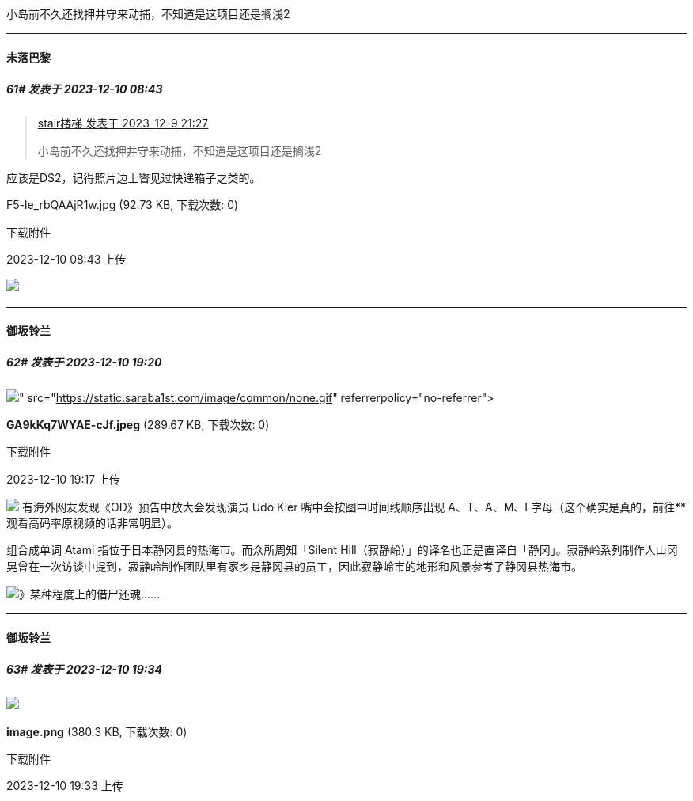 小岛前不久还找押井守来动捕，不知道是这项目还是搁浅2


*****

####  未落巴黎  
##### 61#       发表于 2023-12-10 08:43

<blockquote><a href="httphttps://bbs.saraba1st.com/2b/forum.php?mod=redirect&amp;goto=findpost&amp;pid=63276944&amp;ptid=2163364" target="_blank">stair楼梯 发表于 2023-12-9 21:27</a>

小岛前不久还找押井守来动捕，不知道是这项目还是搁浅2</blockquote>
应该是DS2，记得照片边上瞥见过快递箱子之类的。

F5-le_rbQAAjR1w.jpg
(92.73 KB, 下载次数: 0)

下载附件

2023-12-10 08:43 上传

<img src="https://img.saraba1st.com/forum/202312/10/084308p1ctzze9uecv4fe9.jpg" referrerpolicy="no-referrer">


*****

####  御坂铃兰  
##### 62#       发表于 2023-12-10 19:20

<img src="https://img.saraba1st.com/forum/202312/10/191755cbzixh9ri79ldfpt.jpeg" referrerpolicy="no-referrer">" src="https://static.saraba1st.com/image/common/none.gif" referrerpolicy="no-referrer">

<strong>GA9kKq7WYAE-cJf.jpeg</strong> (289.67 KB, 下载次数: 0)

下载附件

2023-12-10 19:17 上传

<img src="https://static.saraba1st.com/image/smiley/face2017/216.png" referrerpolicy="no-referrer"> 有海外网友发现《OD》预告中放大会发现演员 Udo Kier 嘴中会按图中时间线顺序出现 A、T、A、M、I 字母（这个确实是真的，前往**观看高码率原视频的话非常明显）。

组合成单词 Atami 指位于日本静冈县的热海市。而众所周知「Silent Hill（寂静岭）」的译名也正是直译自「静冈」。寂静岭系列制作人山冈晃曾在一次访谈中提到，寂静岭制作团队里有家乡是静冈县的员工，因此寂静岭市的地形和风景参考了静冈县热海市。 

<img src="https://static.saraba1st.com/image/smiley/face2017/103.png" referrerpolicy="no-referrer">》某种程度上的借尸还魂……


*****

####  御坂铃兰  
##### 63#       发表于 2023-12-10 19:34

<img src="https://img.saraba1st.com/forum/202312/10/193306oee4b1zo1obanwm8.png" referrerpolicy="no-referrer">

<strong>image.png</strong> (380.3 KB, 下载次数: 0)

下载附件

2023-12-10 19:33 上传
